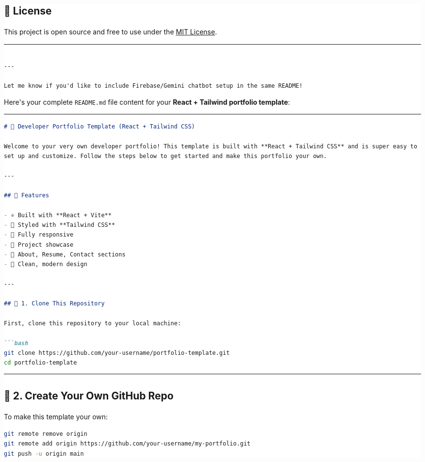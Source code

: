 ## 📄 License

This project is open source and free to use under the [MIT License](LICENSE).

---

```

---

Let me know if you'd like to include Firebase/Gemini chatbot setup in the same README!
```
Here's your complete `README.md` file content for your **React + Tailwind portfolio template**:

---

````markdown
# 🚀 Developer Portfolio Template (React + Tailwind CSS)

Welcome to your very own developer portfolio! This template is built with **React + Tailwind CSS** and is super easy to set up and customize. Follow the steps below to get started and make this portfolio your own.

---

## 🧩 Features

- ⚛️ Built with **React + Vite**
- 🎨 Styled with **Tailwind CSS**
- 📱 Fully responsive
- 💼 Project showcase
- 📄 About, Resume, Contact sections
- 🌙 Clean, modern design

---

## 🔁 1. Clone This Repository

First, clone this repository to your local machine:

```bash
git clone https://github.com/your-username/portfolio-template.git
cd portfolio-template
````

---

## 📁 2. Create Your Own GitHub Repo

To make this template your own:

```bash
git remote remove origin
git remote add origin https://github.com/your-username/my-portfolio.git
git push -u origin main
```
